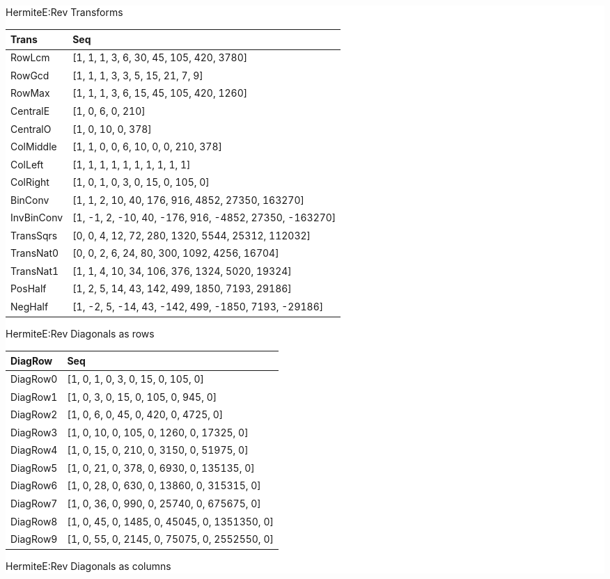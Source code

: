 HermiteE:Rev Transforms

| Trans      |   Seq  |
| :---       |  :---  |
| RowLcm     | [1, 1, 1, 3, 6, 30, 45, 105, 420, 3780] |
| RowGcd     | [1, 1, 1, 3, 3, 5, 15, 21, 7, 9] |
| RowMax     | [1, 1, 1, 3, 6, 15, 45, 105, 420, 1260] |
| CentralE   | [1, 0, 6, 0, 210] |
| CentralO   | [1, 0, 10, 0, 378] |
| ColMiddle  | [1, 1, 0, 0, 6, 10, 0, 0, 210, 378] |
| ColLeft    | [1, 1, 1, 1, 1, 1, 1, 1, 1, 1] |
| ColRight   | [1, 0, 1, 0, 3, 0, 15, 0, 105, 0] |
| BinConv    | [1, 1, 2, 10, 40, 176, 916, 4852, 27350, 163270] |
| InvBinConv | [1, -1, 2, -10, 40, -176, 916, -4852, 27350, -163270] |
| TransSqrs  | [0, 0, 4, 12, 72, 280, 1320, 5544, 25312, 112032] |
| TransNat0  | [0, 0, 2, 6, 24, 80, 300, 1092, 4256, 16704] |
| TransNat1  | [1, 1, 4, 10, 34, 106, 376, 1324, 5020, 19324] |
| PosHalf    | [1, 2, 5, 14, 43, 142, 499, 1850, 7193, 29186] |
| NegHalf    | [1, -2, 5, -14, 43, -142, 499, -1850, 7193, -29186] |

HermiteE:Rev Diagonals as rows

| DiagRow  |   Seq  |
| :---     |  :---  |
| DiagRow0 | [1, 0, 1, 0, 3, 0, 15, 0, 105, 0]|
| DiagRow1 | [1, 0, 3, 0, 15, 0, 105, 0, 945, 0]|
| DiagRow2 | [1, 0, 6, 0, 45, 0, 420, 0, 4725, 0]|
| DiagRow3 | [1, 0, 10, 0, 105, 0, 1260, 0, 17325, 0]|
| DiagRow4 | [1, 0, 15, 0, 210, 0, 3150, 0, 51975, 0]|
| DiagRow5 | [1, 0, 21, 0, 378, 0, 6930, 0, 135135, 0]|
| DiagRow6 | [1, 0, 28, 0, 630, 0, 13860, 0, 315315, 0]|
| DiagRow7 | [1, 0, 36, 0, 990, 0, 25740, 0, 675675, 0]|
| DiagRow8 | [1, 0, 45, 0, 1485, 0, 45045, 0, 1351350, 0]|
| DiagRow9 | [1, 0, 55, 0, 2145, 0, 75075, 0, 2552550, 0]|

HermiteE:Rev Diagonals as columns
